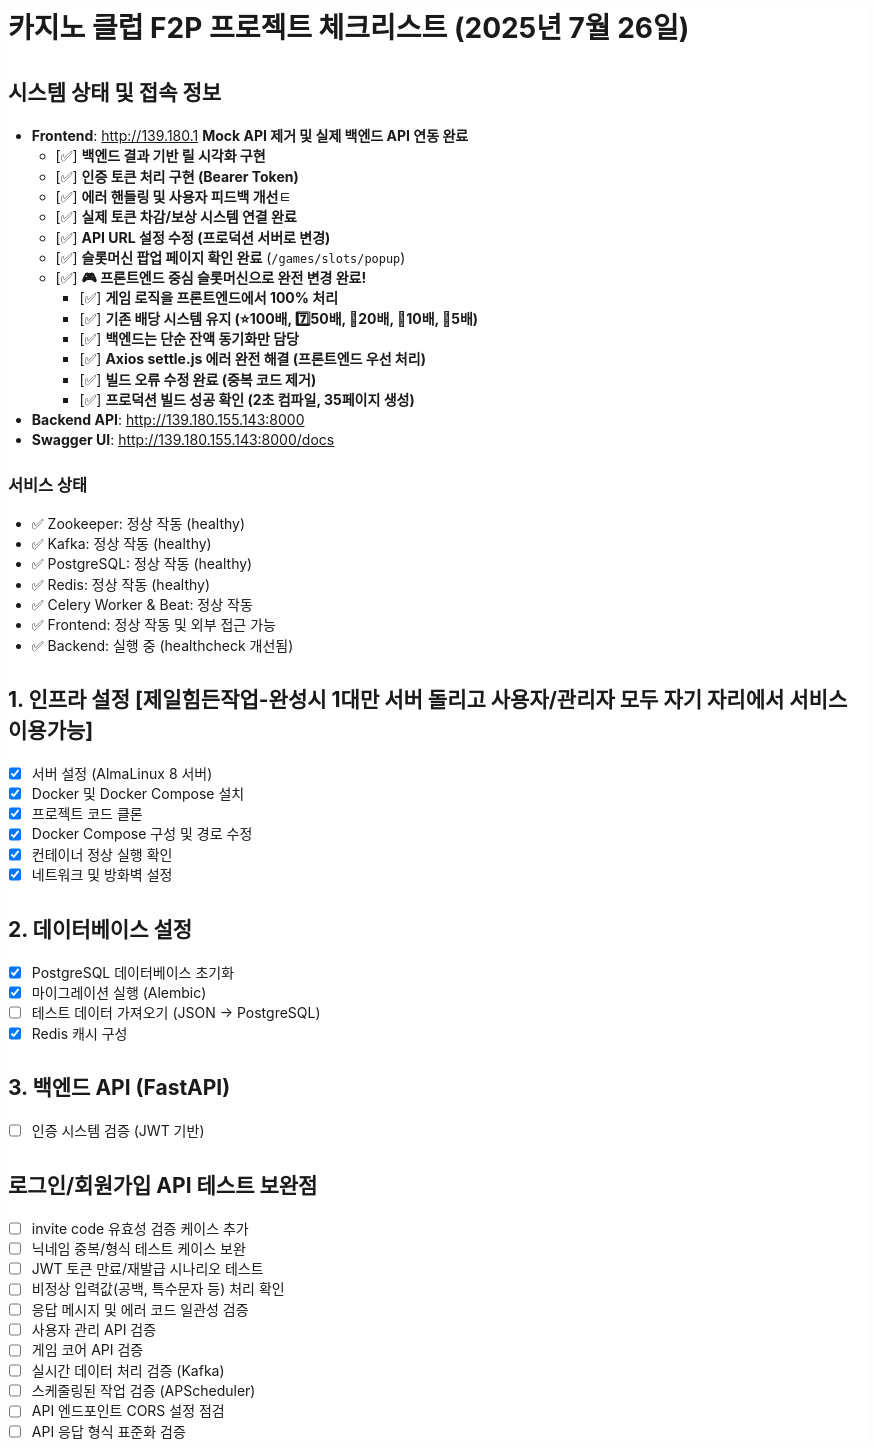 # 카지노 클럽 F2P 프로젝트 체크리스트 (2025년 7월 26일)

## 시스템 상태 및 접속 정보
- **Frontend**: http://139.180.1  **Mock API 제거 및 실제 백엔드 API 연동 완료**
  - [✅] **백엔드 결과 기반 릴 시각화 구현**
  - [✅] **인증 토큰 처리 구현 (Bearer Token)**
  - [✅] **에러 핸들링 및 사용자 피드백 개선**ㅌ
  - [✅] **실제 토큰 차감/보상 시스템 연결 완료**
  - [✅] **API URL 설정 수정 (프로덕션 서버로 변경)**
  - [✅] **슬롯머신 팝업 페이지 확인 완료** (`/games/slots/popup`)
  - [✅] **🎮 프론트엔드 중심 슬롯머신으로 완전 변경 완료!**
    - [✅] **게임 로직을 프론트엔드에서 100% 처리**
    - [✅] **기존 배당 시스템 유지 (⭐100배, 7️⃣50배, 💎20배, 🔔10배, 🍒5배)**
    - [✅] **백엔드는 단순 잔액 동기화만 담당**
    - [✅] **Axios settle.js 에러 완전 해결 (프론트엔드 우선 처리)**
    - [✅] **빌드 오류 수정 완료 (중복 코드 제거)**
    - [✅] **프로덕션 빌드 성공 확인 (2초 컴파일, 35페이지 생성)**
- **Backend API**: http://139.180.155.143:8000
- **Swagger UI**: http://139.180.155.143:8000/docs

### 서비스 상태
- ✅ Zookeeper: 정상 작동 (healthy)
- ✅ Kafka: 정상 작동 (healthy)
- ✅ PostgreSQL: 정상 작동 (healthy)
- ✅ Redis: 정상 작동 (healthy)
- ✅ Celery Worker & Beat: 정상 작동
- ✅ Frontend: 정상 작동 및 외부 접근 가능
- ✅ Backend: 실행 중 (healthcheck 개선됨)

## 1. 인프라 설정 [제일힘든작업-완성시 1대만 서버 돌리고 사용자/관리자 모두 자기 자리에서 서비스 이용가능]
- [x] 서버 설정 (AlmaLinux 8 서버)
- [x] Docker 및 Docker Compose 설치
- [x] 프로젝트 코드 클론
- [x] Docker Compose 구성 및 경로 수정
- [x] 컨테이너 정상 실행 확인
- [x] 네트워크 및 방화벽 설정

## 2. 데이터베이스 설정
- [x] PostgreSQL 데이터베이스 초기화
- [x] 마이그레이션 실행 (Alembic)
- [ ] 테스트 데이터 가져오기 (JSON → PostgreSQL)
- [x] Redis 캐시 구성

## 3. 백엔드 API (FastAPI)
- [ ] 인증 시스템 검증 (JWT 기반)
## 로그인/회원가입 API 테스트 보완점
- [ ] invite code 유효성 검증 케이스 추가
- [ ] 닉네임 중복/형식 테스트 케이스 보완
- [ ] JWT 토큰 만료/재발급 시나리오 테스트
- [ ] 비정상 입력값(공백, 특수문자 등) 처리 확인
- [ ] 응답 메시지 및 에러 코드 일관성 검증
- [ ] 사용자 관리 API 검증
- [ ] 게임 코어 API 검증
- [ ] 실시간 데이터 처리 검증 (Kafka)
- [ ] 스케줄링된 작업 검증 (APScheduler)
- [ ] API 엔드포인트 CORS 설정 점검
- [ ] API 응답 형식 표준화 검증